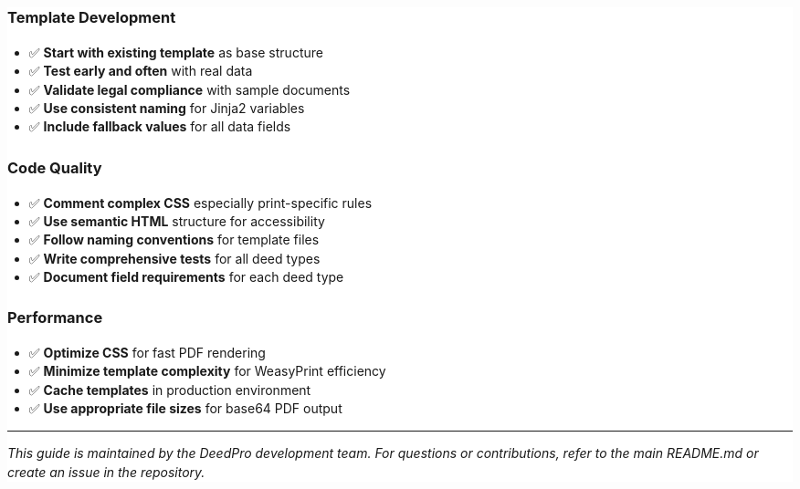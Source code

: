 ### **Template Development**
- ✅ **Start with existing template** as base structure
- ✅ **Test early and often** with real data
- ✅ **Validate legal compliance** with sample documents
- ✅ **Use consistent naming** for Jinja2 variables
- ✅ **Include fallback values** for all data fields

### **Code Quality**
- ✅ **Comment complex CSS** especially print-specific rules
- ✅ **Use semantic HTML** structure for accessibility
- ✅ **Follow naming conventions** for template files
- ✅ **Write comprehensive tests** for all deed types
- ✅ **Document field requirements** for each deed type

### **Performance**
- ✅ **Optimize CSS** for fast PDF rendering
- ✅ **Minimize template complexity** for WeasyPrint efficiency
- ✅ **Cache templates** in production environment
- ✅ **Use appropriate file sizes** for base64 PDF output

---

*This guide is maintained by the DeedPro development team. For questions or contributions, refer to the main README.md or create an issue in the repository.* 